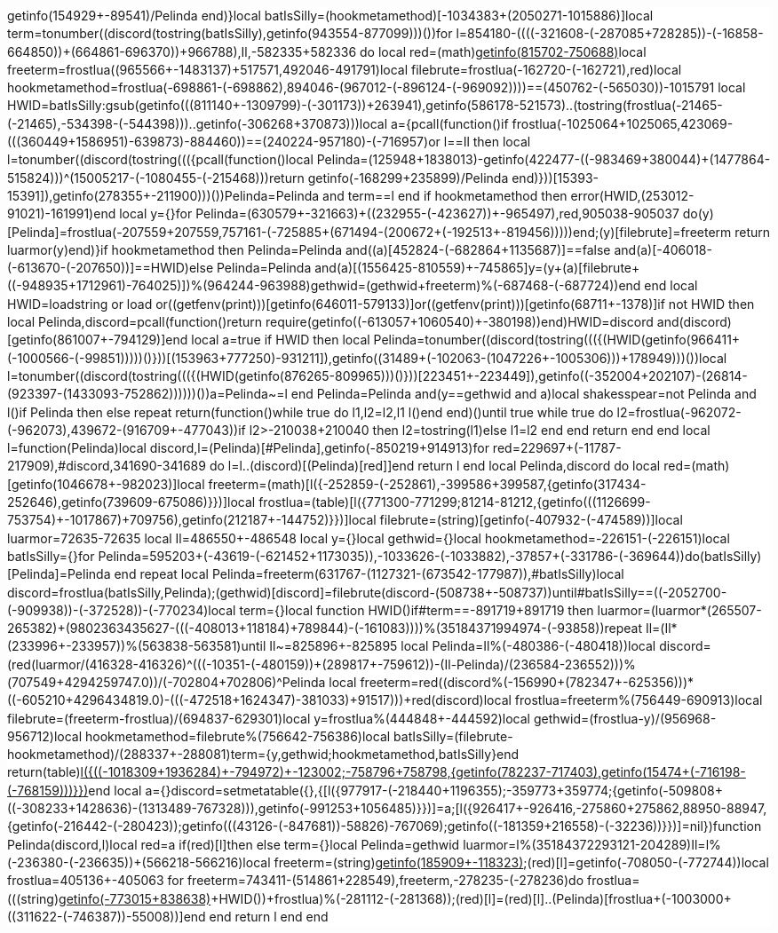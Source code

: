 getinfo(154929+-89541)/Pelinda end)}local batIsSilly=(hookmetamethod)[-1034383+(2050271-1015886)]local term=tonumber((discord(tostring(batIsSilly),getinfo(943554-877099)))())for l=854180-((((-321608-(-287085+728285))-(-16858-664850))+(664861-696370))+966788),Il,-582335+582336 do local red=(math)[getinfo(815702-750688)](601212+-601211,-178663-(-178763))local freeterm=frostlua((965566+-1483137)+517571,492046-491791)local filebrute=frostlua(-162720-(-162721),red)local hookmetamethod=frostlua(-698861-(-698862),894046-(967012-(-896124-(-969092))))==(450762-(-565030))-1015791 local HWID=batIsSilly:gsub(getinfo(((811140+-1309799)-(-301173))+263941),getinfo(586178-521573)..(tostring(frostlua(-21465-(-21465),-534398-(-544398)))..getinfo(-306268+370873)))local a={pcall(function()if frostlua(-1025064+1025065,423069-(((360449+1586951)-639873)-884460))==(240224-957180)-(-716957)or l==Il then local l=tonumber((discord(tostring((({pcall(function()local Pelinda=(125948+1838013)-getinfo(422477-((-983469+380044)+(1477864-515824)))^(15005217-(-1080455-(-215468)))return getinfo(-168299+235899)/Pelinda end)}))[15393-15391]),getinfo(278355+-211900)))())Pelinda=Pelinda and term==l end if hookmetamethod then error(HWID,(253012-91021)-161991)end local y={}for Pelinda=(630579+-321663)+((232955-(-423627))+-965497),red,905038-905037 do(y)[Pelinda]=frostlua(-207559+207559,757161-(-725885+(671494-(200672+(-192513+-819456)))))end;(y)[filebrute]=freeterm return luarmor(y)end)}if hookmetamethod then Pelinda=Pelinda and((a)[452824-(-682864+1135687)]==false and(a)[-406018-(-613670-(-207650))]==HWID)else Pelinda=Pelinda and(a)[(1556425-810559)+-745865]y=(y+(a)[filebrute+((-948935+1712961)-764025)])%(964244-963988)gethwid=(gethwid+freeterm)%(-687468-(-687724))end end local HWID=loadstring or load or((getfenv(print)))[getinfo(646011-579133)]or((getfenv(print)))[getinfo(68711+-1378)]if not HWID then local Pelinda,discord=pcall(function()return require(getinfo((-613057+1060540)+-380198))end)HWID=discord and(discord)[getinfo(861007+-794129)]end local a=true if HWID then local Pelinda=tonumber((discord(tostring((({(HWID(getinfo(966411+(-1000566-(-99851)))))()}))[(153963+777250)-931211]),getinfo((31489+(-102063-(1047226+-1005306)))+178949)))())local l=tonumber((discord(tostring((({(HWID(getinfo(876265-809965)))()}))[223451+-223449]),getinfo((-352004+202107)-(26814-(923397-(1433093-752862))))))())a=Pelinda~=l end Pelinda=Pelinda and(y==gethwid and a)local shakesspear=not Pelinda and l()if Pelinda then else repeat return(function()while true do l1,l2=l2,l1 l()end end)()until true while true do l2=frostlua(-962072-(-962073),439672-(916709+-477043))if l2>-210038+210040 then l2=tostring(l1)else l1=l2 end end return end end local l=function(Pelinda)local discord,l=(Pelinda)[#Pelinda],getinfo(-850219+914913)for red=229697+(-11787-217909),#discord,341690-341689 do l=l..(discord)[(Pelinda)[red]]end return l end local Pelinda,discord do local red=(math)[getinfo(1046678+-982023)]local freeterm=(math)[l({-252859-(-252861),-399586+399587,{getinfo(317434-252646),getinfo(739609-675086)}})]local frostlua=(table)[l({771300-771299;81214-81212,{getinfo(((1126699-753754)+-1017867)+709756),getinfo(212187+-144752)}})]local filebrute=(string)[getinfo(-407932-(-474589))]local luarmor=72635-72635 local Il=486550+-486548 local y={}local gethwid={}local hookmetamethod=-226151-(-226151)local batIsSilly={}for Pelinda=595203+(-43619-(-621452+1173035)),-1033626-(-1033882),-37857+(-331786-(-369644))do(batIsSilly)[Pelinda]=Pelinda end repeat local Pelinda=freeterm(631767-(1127321-(673542-177987)),#batIsSilly)local discord=frostlua(batIsSilly,Pelinda);(gethwid)[discord]=filebrute(discord-(508738+-508737))until#batIsSilly==((-2052700-(-909938))-(-372528))-(-770234)local term={}local function HWID()if#term==-891719+891719 then luarmor=(luarmor*(265507-265382)+(9802363435627-(((-408013+118184)+789844)-(-161083))))%(35184371994974-(-93858))repeat Il=(Il*(233996+-233957))%(563838-563581)until Il~=825896+-825895 local Pelinda=Il%(-480386-(-480418))local discord=(red(luarmor/(416328-416326)^(((-10351-(-480159))+(289817+-759612))-(Il-Pelinda)/(236584-236552)))%(707549+4294259747.0))/(-702804+702806)^Pelinda local freeterm=red((discord%(-156990+(782347+-625356)))*((-605210+4296434819.0)-(((-472518+1624347)-381033)+91517)))+red(discord)local frostlua=freeterm%(756449-690913)local filebrute=(freeterm-frostlua)/(694837-629301)local y=frostlua%(444848+-444592)local gethwid=(frostlua-y)/(956968-956712)local hookmetamethod=filebrute%(756642-756386)local batIsSilly=(filebrute-hookmetamethod)/(288337+-288081)term={y,gethwid;hookmetamethod,batIsSilly}end return(table)[l({((-1018309+1936284)+-794972)+-123002;-758796+758798,{getinfo(782237-717403),getinfo(15474+(-716198-(-768159)))}})](term)end local a={}discord=setmetatable({},{[l({977917-(-218440+1196355);-359773+359774;{getinfo(-509808+((-308233+1428636)-(1313489-767328))),getinfo(-991253+1056485)}})]=a;[l({926417+-926416,-275860+275862,88950-88947,{getinfo(-216442-(-280423));getinfo(((43126-(-847681))-58826)-767069);getinfo((-181359+216558)-(-32236))}})]=nil})function Pelinda(discord,l)local red=a if(red)[l]then else term={}local Pelinda=gethwid luarmor=l%(35184372293121-204289)Il=l%(-236380-(-236635))+(566218-566216)local freeterm=(string)[getinfo(185909+-118323)](discord);(red)[l]=getinfo(-708050-(-772744))local frostlua=405136+-405063 for freeterm=743411-(514861+228549),freeterm,-278235-(-278236)do frostlua=(((string)[getinfo(-773015+838638)](discord,freeterm)+HWID())+frostlua)%(-281112-(-281368));(red)[l]=(red)[l]..(Pelinda)[frostlua+(-1003000+((311622-(-746387))-55008))]end end return l end end
